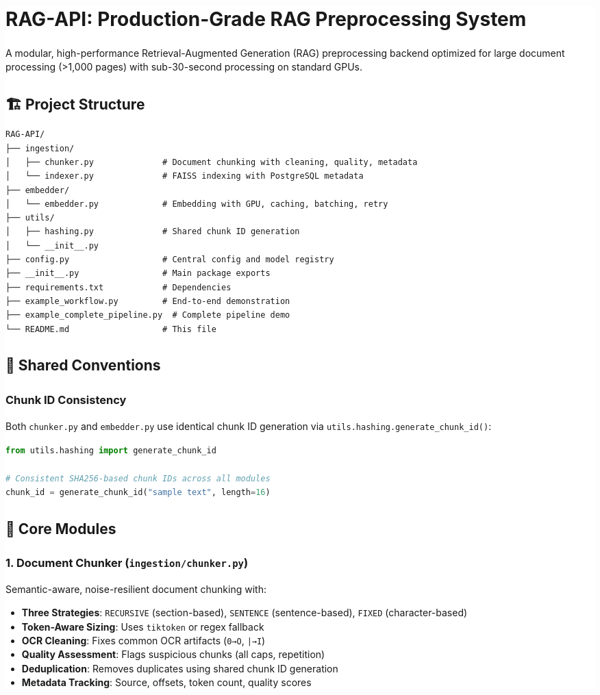 # RAG-API: Production-Grade RAG Preprocessing System

A modular, high-performance Retrieval-Augmented Generation (RAG) preprocessing backend optimized for large document processing (>1,000 pages) with sub-30-second processing on standard GPUs.

## 🏗️ Project Structure

```
RAG-API/
├── ingestion/
│   ├── chunker.py              # Document chunking with cleaning, quality, metadata
│   └── indexer.py              # FAISS indexing with PostgreSQL metadata
├── embedder/
│   └── embedder.py             # Embedding with GPU, caching, batching, retry
├── utils/
│   ├── hashing.py              # Shared chunk ID generation
│   └── __init__.py
├── config.py                   # Central config and model registry
├── __init__.py                 # Main package exports
├── requirements.txt            # Dependencies
├── example_workflow.py         # End-to-end demonstration
├── example_complete_pipeline.py  # Complete pipeline demo
└── README.md                   # This file
```

## 🔗 Shared Conventions

### Chunk ID Consistency
Both `chunker.py` and `embedder.py` use identical chunk ID generation via `utils.hashing.generate_chunk_id()`:

```python
from utils.hashing import generate_chunk_id

# Consistent SHA256-based chunk IDs across all modules
chunk_id = generate_chunk_id("sample text", length=16)
```

## 🧩 Core Modules

### 1. Document Chunker (`ingestion/chunker.py`)

Semantic-aware, noise-resilient document chunking with:

- **Three Strategies**: `RECURSIVE` (section-based), `SENTENCE` (sentence-based), `FIXED` (character-based)
- **Token-Aware Sizing**: Uses `tiktoken` or regex fallback
- **OCR Cleaning**: Fixes common OCR artifacts (`0→O`, `|→I`)
- **Quality Assessment**: Flags suspicious chunks (all caps, repetition)
- **Deduplication**: Removes duplicates using shared chunk ID generation
- **Metadata Tracking**: Source, offsets, token count, quality scores
